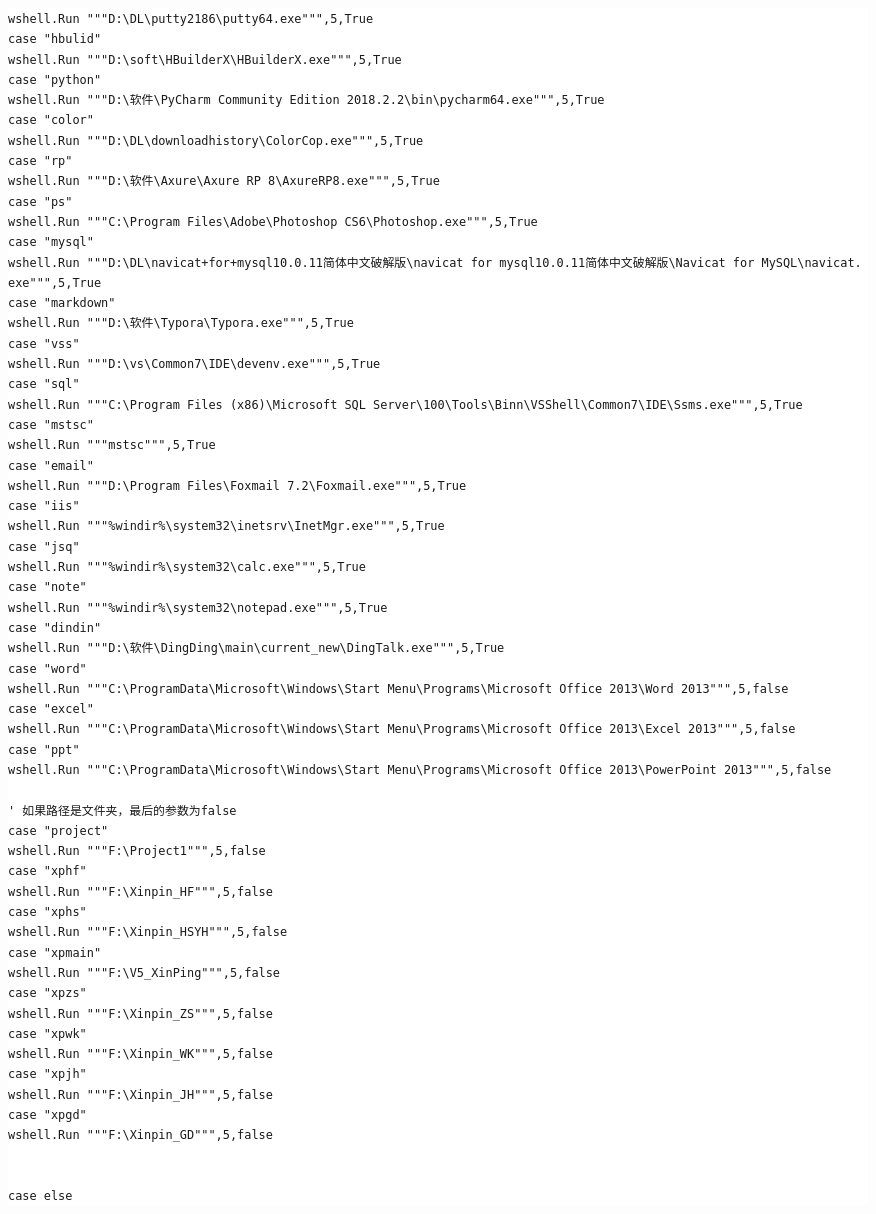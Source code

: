 ```
wshell.Run """D:\DL\putty2186\putty64.exe""",5,True
case "hbulid"
wshell.Run """D:\soft\HBuilderX\HBuilderX.exe""",5,True
case "python"
wshell.Run """D:\软件\PyCharm Community Edition 2018.2.2\bin\pycharm64.exe""",5,True
case "color"
wshell.Run """D:\DL\downloadhistory\ColorCop.exe""",5,True
case "rp"
wshell.Run """D:\软件\Axure\Axure RP 8\AxureRP8.exe""",5,True
case "ps"
wshell.Run """C:\Program Files\Adobe\Photoshop CS6\Photoshop.exe""",5,True
case "mysql"
wshell.Run """D:\DL\navicat+for+mysql10.0.11简体中文破解版\navicat for mysql10.0.11简体中文破解版\Navicat for MySQL\navicat.exe""",5,True
case "markdown"
wshell.Run """D:\软件\Typora\Typora.exe""",5,True
case "vss"
wshell.Run """D:\vs\Common7\IDE\devenv.exe""",5,True
case "sql"
wshell.Run """C:\Program Files (x86)\Microsoft SQL Server\100\Tools\Binn\VSShell\Common7\IDE\Ssms.exe""",5,True
case "mstsc"
wshell.Run """mstsc""",5,True
case "email"
wshell.Run """D:\Program Files\Foxmail 7.2\Foxmail.exe""",5,True
case "iis"
wshell.Run """%windir%\system32\inetsrv\InetMgr.exe""",5,True
case "jsq"
wshell.Run """%windir%\system32\calc.exe""",5,True
case "note"
wshell.Run """%windir%\system32\notepad.exe""",5,True
case "dindin"
wshell.Run """D:\软件\DingDing\main\current_new\DingTalk.exe""",5,True
case "word"
wshell.Run """C:\ProgramData\Microsoft\Windows\Start Menu\Programs\Microsoft Office 2013\Word 2013""",5,false
case "excel"
wshell.Run """C:\ProgramData\Microsoft\Windows\Start Menu\Programs\Microsoft Office 2013\Excel 2013""",5,false
case "ppt"
wshell.Run """C:\ProgramData\Microsoft\Windows\Start Menu\Programs\Microsoft Office 2013\PowerPoint 2013""",5,false

' 如果路径是文件夹，最后的参数为false
case "project"
wshell.Run """F:\Project1""",5,false
case "xphf"
wshell.Run """F:\Xinpin_HF""",5,false
case "xphs"
wshell.Run """F:\Xinpin_HSYH""",5,false
case "xpmain"
wshell.Run """F:\V5_XinPing""",5,false
case "xpzs"
wshell.Run """F:\Xinpin_ZS""",5,false
case "xpwk"
wshell.Run """F:\Xinpin_WK""",5,false
case "xpjh"
wshell.Run """F:\Xinpin_JH""",5,false
case "xpgd"
wshell.Run """F:\Xinpin_GD""",5,false


case else
```